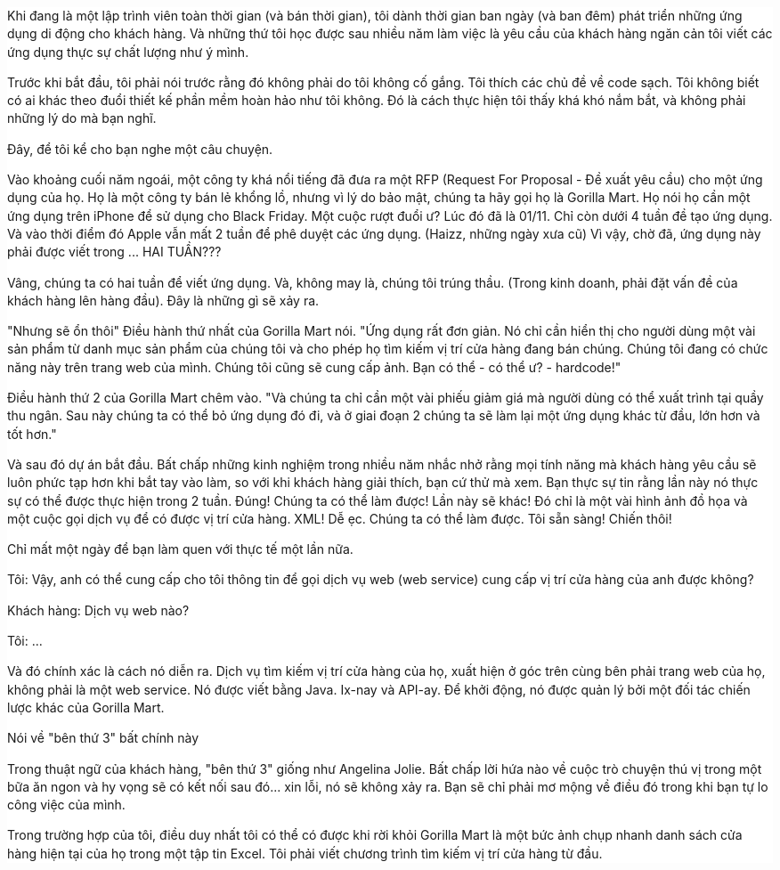 Khi đang là một lập trình viên toàn thời gian (và bán thời gian), tôi dành thời gian ban ngày (và ban đêm) phát triển những ứng dụng di động cho khách hàng. Và những thứ tôi học được sau nhiều năm làm việc là yêu cầu của khách hàng ngăn cản tôi viết các ứng dụng thực sự chất lượng như ý mình.

Trước khi bắt đầu, tôi phải nói trước rằng đó không phải do tôi không cố gắng. Tôi thích các chủ đề về code sạch. Tôi không biết có ai khác theo đuổi thiết kế phần mềm hoàn hảo như tôi không. Đó là cách thực hiện tôi thấy khá khó nắm bắt, và không phải những lý do mà bạn nghĩ.

Đây, để tôi kể cho bạn nghe một câu chuyện.

Vào khoảng cuối năm ngoái, một công ty khá nổi tiếng đã đưa ra một RFP (Request For Proposal - Đề xuất yêu cầu) cho một ứng dụng của họ. Họ là một công ty bán lẻ khổng lồ, nhưng vì lý do bảo mật, chúng ta hãy gọi họ là Gorilla Mart. Họ nói họ cần một ứng dụng trên iPhone để sử dụng cho Black Friday. Một cuộc rượt đuổi ư? Lúc đó đã là 01/11. Chỉ còn dưới 4 tuần đề tạo ứng dụng. Và vào thời điểm đó Apple vẫn mất 2 tuần để phê duyệt các ứng dụng. (Haizz, những ngày xưa cũ) Vì vậy, chờ đã, ứng dụng này phải được viết trong ... HAI TUẦN???

Vâng, chúng ta có hai tuần để viết ứng dụng. Và, không may là, chúng tôi trúng thầu. (Trong kinh doanh, phải đặt vấn đề của khách hàng lên hàng đầu). Đây là những gì sẽ xảy ra.

"Nhưng sẽ ổn thôi" Điều hành thứ nhất của Gorilla Mart nói. "Ứng dụng rất đơn giản. Nó chỉ cần hiển thị cho người dùng một vài sản phẩm từ danh mục sản phẩm của chúng tôi và cho phép họ tìm kiếm vị trí cửa hàng đang bán chúng. Chúng tôi đang có chức năng này trên trang web của mình. Chúng tôi cũng sẽ cung cấp ảnh. Bạn có thể - có thể ư? - hardcode!"

Điều hành thứ 2 của Gorilla Mart chêm vào. "Và chúng ta chỉ cần một vài phiếu giảm giá mà người dùng có thể xuất trình tại quầy thu ngân. Sau này chúng ta có thể bỏ ứng dụng đó đi, và ở giai đoạn 2 chúng ta sẽ làm lại một ứng dụng khác từ đầu, lớn hơn và tốt hơn."

Và sau đó dự án bắt đầu. Bất chấp những kinh nghiệm trong nhiều năm nhắc nhở rằng mọi tính năng mà khách hàng yêu cầu sẽ luôn phức tạp hơn khi bắt tay vào làm, so với khi khách hàng giải thích, bạn cứ thử mà xem. Bạn thực sự tin rằng lần này nó thực sự có thể được thực hiện trong 2 tuần. Đúng! Chúng ta có thể làm được! Lần này sẽ khác! Đó chỉ là một vài hình ảnh đồ họa và một cuộc gọi dịch vụ để có được vị trí cửa hàng. XML! Dễ ẹc. Chúng ta có thể làm được. Tôi sẵn sàng! Chiến thôi!

Chỉ mất một ngày để bạn làm quen với thực tế một lần nữa.

Tôi: Vậy, anh có thể cung cấp cho tôi thông tin để gọi dịch vụ web (web service) cung cấp vị trí cửa hàng của anh được không?

Khách hàng: Dịch vụ web nào?

Tôi: ...

Và đó chính xác là cách nó diễn ra. Dịch vụ tìm kiếm vị trí cửa hàng của họ, xuất hiện ở góc trên cùng bên phải trang web của họ, không phải là một web service. Nó được viết bằng Java. Ix-nay và API-ay. Để khởi động, nó được quản lý bởi một đối tác chiến lược khác của Gorilla Mart.

Nói về "bên thứ 3" bất chính này

Trong thuật ngữ của khách hàng, "bên thứ 3" giống như Angelina Jolie. Bất chấp lời hứa nào về cuộc trò chuyện thú vị trong một bữa ăn ngon và hy vọng sẽ có kết nối sau đó... xin lỗi, nó sẽ không xảy ra. Bạn sẽ chỉ phải mơ mộng về điều đó trong khi bạn tự lo công việc của mình.

Trong trường hợp của tôi, điều duy nhất tôi có thể có được khi rời khỏi Gorilla Mart là một bức ảnh chụp nhanh danh sách cửa hàng hiện tại của họ trong một tập tin Excel. Tôi phải viết chương trình tìm kiếm vị trí cửa hàng từ đầu.
